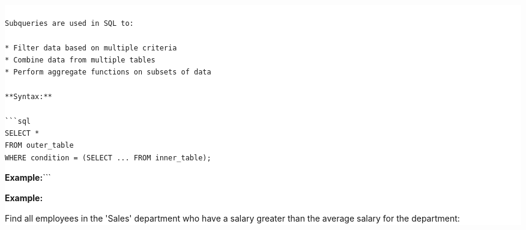 ```

Subqueries are used in SQL to:

* Filter data based on multiple criteria
* Combine data from multiple tables
* Perform aggregate functions on subsets of data

**Syntax:**

```sql
SELECT *
FROM outer_table
WHERE condition = (SELECT ... FROM inner_table);
```

**Example:**```

**Example:**

Find all employees in the 'Sales' department who have a salary greater than the average salary for the department:

```sql
